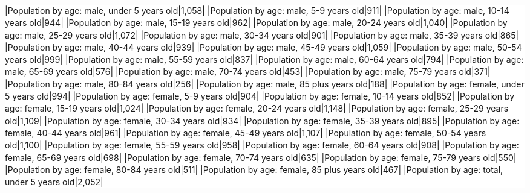 |Population by age: male, under 5 years old|1,058|
|Population by age: male, 5-9 years old|911|
|Population by age: male, 10-14 years old|944|
|Population by age: male, 15-19 years old|962|
|Population by age: male, 20-24 years old|1,040|
|Population by age: male, 25-29 years old|1,072|
|Population by age: male, 30-34 years old|901|
|Population by age: male, 35-39 years old|865|
|Population by age: male, 40-44 years old|939|
|Population by age: male, 45-49 years old|1,059|
|Population by age: male, 50-54 years old|999|
|Population by age: male, 55-59 years old|837|
|Population by age: male, 60-64 years old|794|
|Population by age: male, 65-69 years old|576|
|Population by age: male, 70-74 years old|453|
|Population by age: male, 75-79 years old|371|
|Population by age: male, 80-84 years old|256|
|Population by age: male, 85 plus years old|188|
|Population by age: female, under 5 years old|994|
|Population by age: female, 5-9 years old|904|
|Population by age: female, 10-14 years old|852|
|Population by age: female, 15-19 years old|1,024|
|Population by age: female, 20-24 years old|1,148|
|Population by age: female, 25-29 years old|1,109|
|Population by age: female, 30-34 years old|934|
|Population by age: female, 35-39 years old|895|
|Population by age: female, 40-44 years old|961|
|Population by age: female, 45-49 years old|1,107|
|Population by age: female, 50-54 years old|1,100|
|Population by age: female, 55-59 years old|958|
|Population by age: female, 60-64 years old|908|
|Population by age: female, 65-69 years old|698|
|Population by age: female, 70-74 years old|635|
|Population by age: female, 75-79 years old|550|
|Population by age: female, 80-84 years old|511|
|Population by age: female, 85 plus years old|467|
|Population by age: total, under 5 years old|2,052|